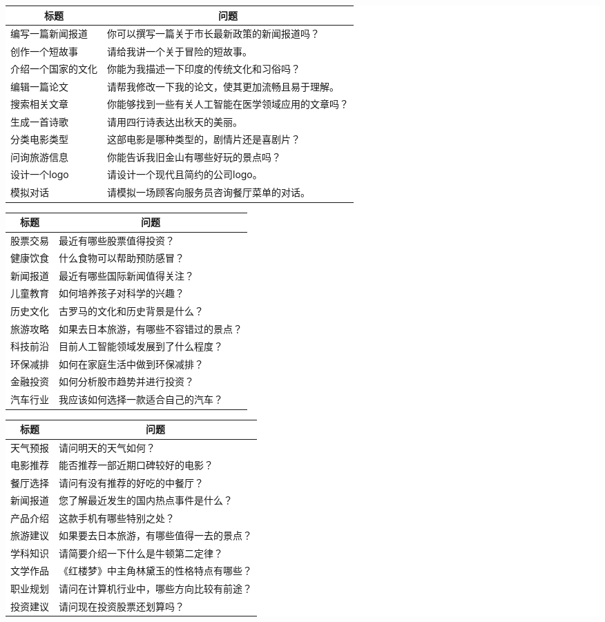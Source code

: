 |标题|问题|
|---|---|
|编写一篇新闻报道|你可以撰写一篇关于市长最新政策的新闻报道吗？|
|创作一个短故事|请给我讲一个关于冒险的短故事。|
|介绍一个国家的文化|你能为我描述一下印度的传统文化和习俗吗？|
|编辑一篇论文|请帮我修改一下我的论文，使其更加流畅且易于理解。|
|搜索相关文章|你能够找到一些有关人工智能在医学领域应用的文章吗？|
|生成一首诗歌|请用四行诗表达出秋天的美丽。|
|分类电影类型|这部电影是哪种类型的，剧情片还是喜剧片？|
|问询旅游信息|你能告诉我旧金山有哪些好玩的景点吗？|
|设计一个logo|请设计一个现代且简约的公司logo。|
|模拟对话|请模拟一场顾客向服务员咨询餐厅菜单的对话。|

| 标题                                    | 问题                                                                                                                           |
|---------------------------------------|------------------------------------------------------------------------------------------------------------------------------|
| 股票交易                              | 最近有哪些股票值得投资？                                                                                                            |
| 健康饮食                               | 什么食物可以帮助预防感冒？                                                                                                            |
| 新闻报道                                | 最近有哪些国际新闻值得关注？                                                                                                            |
| 儿童教育                               | 如何培养孩子对科学的兴趣？                                                                                                             |
| 历史文化                               | 古罗马的文化和历史背景是什么？                                                                                                           |
| 旅游攻略                               | 如果去日本旅游，有哪些不容错过的景点？                                                                                                        |
| 科技前沿                               | 目前人工智能领域发展到了什么程度？                                                                                                          |
| 环保减排                               | 如何在家庭生活中做到环保减排？                                                                                                           |
| 金融投资                               | 如何分析股市趋势并进行投资？                                                                                                            |
| 汽车行业                               | 我应该如何选择一款适合自己的汽车？                                                                                                          |

|标题|问题|
|---|---|
|天气预报|请问明天的天气如何？|
|电影推荐|能否推荐一部近期口碑较好的电影？|
|餐厅选择|请问有没有推荐的好吃的中餐厅？|
|新闻报道|您了解最近发生的国内热点事件是什么？|
|产品介绍|这款手机有哪些特别之处？|
|旅游建议|如果要去日本旅游，有哪些值得一去的景点？|
|学科知识|请简要介绍一下什么是牛顿第二定律？|
|文学作品|《红楼梦》中主角林黛玉的性格特点有哪些？|
|职业规划|请问在计算机行业中，哪些方向比较有前途？|
|投资建议|请问现在投资股票还划算吗？|
